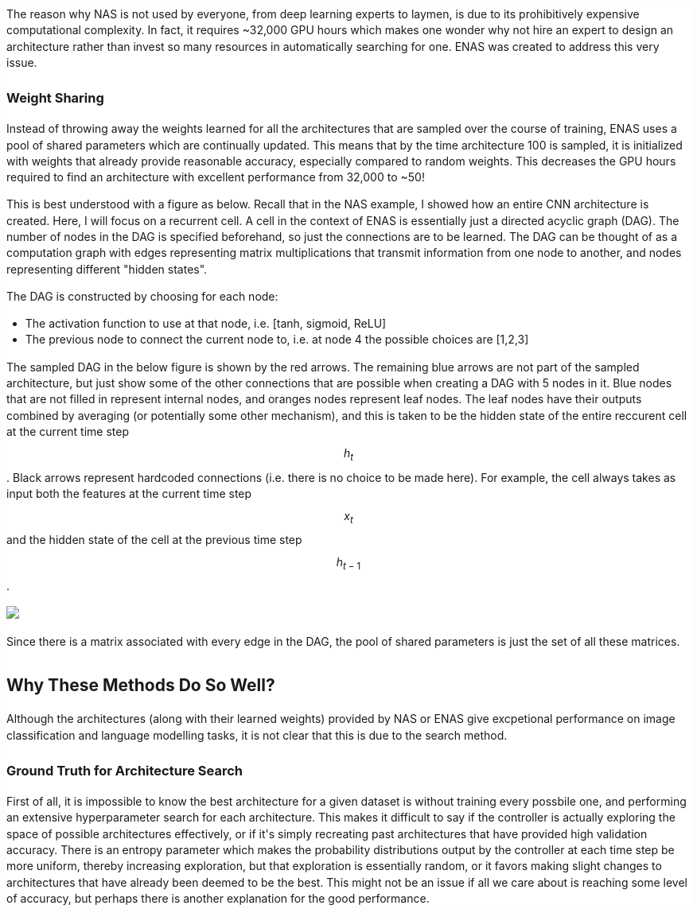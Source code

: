 The reason why NAS is not used by everyone, from deep learning experts to laymen, is due to its prohibitively expensive computational complexity. In fact, it requires ~32,000 GPU hours which makes one wonder why not hire an expert to design an architecture rather than invest so many resources in automatically searching for one. ENAS was created to address this very issue.

### Weight Sharing

Instead of throwing away the weights learned for all the architectures that are sampled over the course of training, ENAS uses a pool of shared parameters which are continually updated. This means that by the time architecture 100 is sampled, it is initialized with weights that already provide reasonable accuracy, especially compared to random weights. This decreases the GPU hours required to find an architecture with excellent performance from 32,000 to ~50!

This is best understood with a figure as below. Recall that in the NAS example, I showed how an entire CNN architecture is created. Here, I will focus on a recurrent cell. A cell in the context of ENAS is essentially just a directed acyclic graph (DAG). The number of nodes in the DAG is specified beforehand, so just the connections are to be learned. The DAG can be thought of as a computation graph with edges representing matrix multiplications that transmit information from one node to another, and nodes representing different "hidden states".

 The DAG is constructed by choosing for each node: 
 * The activation function to use at that node, i.e. [tanh, sigmoid, ReLU] 
 * The previous node to connect the current node to, i.e. at node 4 the possible choices are [1,2,3]

 The sampled DAG in the below figure is shown by the red arrows. The remaining blue arrows are not part of the sampled architecture, but just show some of the other connections that are possible when creating a DAG with 5 nodes in it. Blue nodes that are not filled in represent internal nodes, and oranges nodes represent leaf nodes. The leaf nodes have their outputs combined by averaging (or potentially some other mechanism), and this is taken to be the hidden state of the entire reccurent cell at the current time step $$h_t$$. Black arrows represent hardcoded connections (i.e. there is no choice to be made here). For example, the cell always takes as input both the features at the current time step $$x_t$$ and the hidden state of the cell at the previous time step $$h_{t-1}$$.

<div class="img-container">
    <img src="{{ site.baseurl }}/images/nas/dag.svg" >
</div>

Since there is a matrix associated with every edge in the DAG, the pool of shared parameters is just the set of all these matrices. 

## Why These Methods Do So Well?

Although the architectures (along with their learned weights) provided by NAS or ENAS give excpetional performance on image classification and language modelling tasks, it is not clear that this is due to the search method. 

### Ground Truth for Architecture Search

First of all, it is impossible to know the best architecture for a given dataset is without training every possbile one, and performing an extensive hyperparameter search for each architecture. This makes it difficult to say if the controller is actually exploring the space of possible architectures effectively, or if it's simply recreating past architectures that have provided high validation accuracy. There is an entropy parameter which makes the probability distributions output by the controller at each time step be more uniform, thereby increasing exploration, but that exploration is essentially random, or it favors making slight changes to architectures that have already been deemed to be the best. This might not be an issue if all we care about is reaching some level of accuracy, but perhaps there is another explanation for the good performance.
